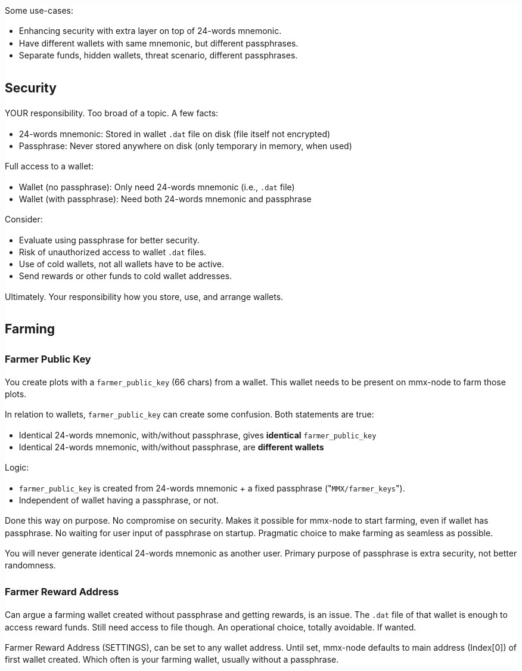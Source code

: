 Some use-cases:
- Enhancing security with extra layer on top of 24-words mnemonic.
- Have different wallets with same mnemonic, but different passphrases.
- Separate funds, hidden wallets, threat scenario, different passphrases.

## Security

YOUR responsibility. Too broad of a topic. A few facts:
- 24-words mnemonic: Stored in wallet `.dat` file on disk (file itself not encrypted)
- Passphrase: Never stored anywhere on disk (only temporary in memory, when used)

Full access to a wallet:
- Wallet (no passphrase): Only need 24-words mnemonic (i.e., `.dat` file)
- Wallet (with passphrase): Need both 24-words mnemonic and passphrase

Consider:
- Evaluate using passphrase for better security.
- Risk of unauthorized access to wallet `.dat` files.
- Use of cold wallets, not all wallets have to be active.
- Send rewards or other funds to cold wallet addresses.

Ultimately. Your responsibility how you store, use, and arrange wallets.

## Farming

### Farmer Public Key

You create plots with a `farmer_public_key` (66 chars) from a wallet. This wallet needs to be present on mmx-node to farm those plots.

In relation to wallets, `farmer_public_key` can create some confusion. Both statements are true:
- Identical 24-words mnemonic, with/without passphrase, gives **identical** `farmer_public_key`
- Identical 24-words mnemonic, with/without passphrase, are **different wallets**

Logic:
- `farmer_public_key` is created from 24-words mnemonic + a fixed passphrase ("`MMX/farmer_keys`").
- Independent of wallet having a passphrase, or not.

Done this way on purpose. No compromise on security. Makes it possible for mmx-node to start farming, even if wallet has passphrase. No waiting for user input of passphrase on startup. Pragmatic choice to make farming as seamless as possible.

You will never generate identical 24-words mnemonic as another user. Primary purpose of passphrase is extra security, not better randomness.

### Farmer Reward Address

Can argue a farming wallet created without passphrase and getting rewards, is an issue. The `.dat` file of that wallet is enough to access reward funds. Still need access to file though. An operational choice, totally avoidable. If wanted.

Farmer Reward Address (SETTINGS), can be set to any wallet address. Until set, mmx-node defaults to main address (Index[0]) of first wallet created. Which often is your farming wallet, usually without a passphrase.
